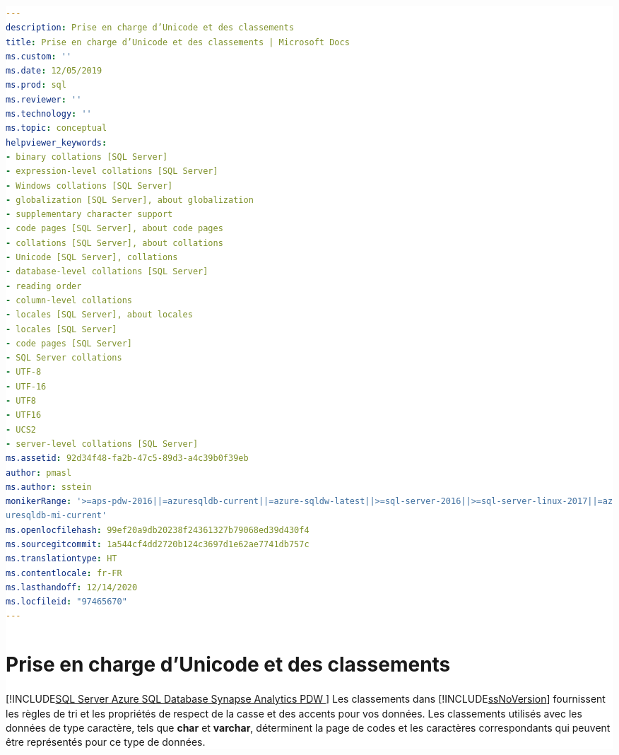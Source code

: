 ```yaml
---
description: Prise en charge d’Unicode et des classements
title: Prise en charge d’Unicode et des classements | Microsoft Docs
ms.custom: ''
ms.date: 12/05/2019
ms.prod: sql
ms.reviewer: ''
ms.technology: ''
ms.topic: conceptual
helpviewer_keywords:
- binary collations [SQL Server]
- expression-level collations [SQL Server]
- Windows collations [SQL Server]
- globalization [SQL Server], about globalization
- supplementary character support
- code pages [SQL Server], about code pages
- collations [SQL Server], about collations
- Unicode [SQL Server], collations
- database-level collations [SQL Server]
- reading order
- column-level collations
- locales [SQL Server], about locales
- locales [SQL Server]
- code pages [SQL Server]
- SQL Server collations
- UTF-8
- UTF-16
- UTF8
- UTF16
- UCS2
- server-level collations [SQL Server]
ms.assetid: 92d34f48-fa2b-47c5-89d3-a4c39b0f39eb
author: pmasl
ms.author: sstein
monikerRange: '>=aps-pdw-2016||=azuresqldb-current||=azure-sqldw-latest||>=sql-server-2016||>=sql-server-linux-2017||=azuresqldb-mi-current'
ms.openlocfilehash: 99ef20a9db20238f24361327b79068ed39d430f4
ms.sourcegitcommit: 1a544cf4dd2720b124c3697d1e62ae7741db757c
ms.translationtype: HT
ms.contentlocale: fr-FR
ms.lasthandoff: 12/14/2020
ms.locfileid: "97465670"
---
```

# <a name="collation-and-unicode-support"></a>Prise en charge d’Unicode et des classements
[!INCLUDE[SQL Server Azure SQL Database Synapse Analytics PDW ](../../includes/applies-to-version/sql-asdb-asdbmi-asa-pdw.md)]
Les classements dans [!INCLUDE[ssNoVersion](../../includes/ssnoversion-md.md)] fournissent les règles de tri et les propriétés de respect de la casse et des accents pour vos données. Les classements utilisés avec les données de type caractère, tels que **char** et **varchar**, déterminent la page de codes et les caractères correspondants qui peuvent être représentés pour ce type de données. 
